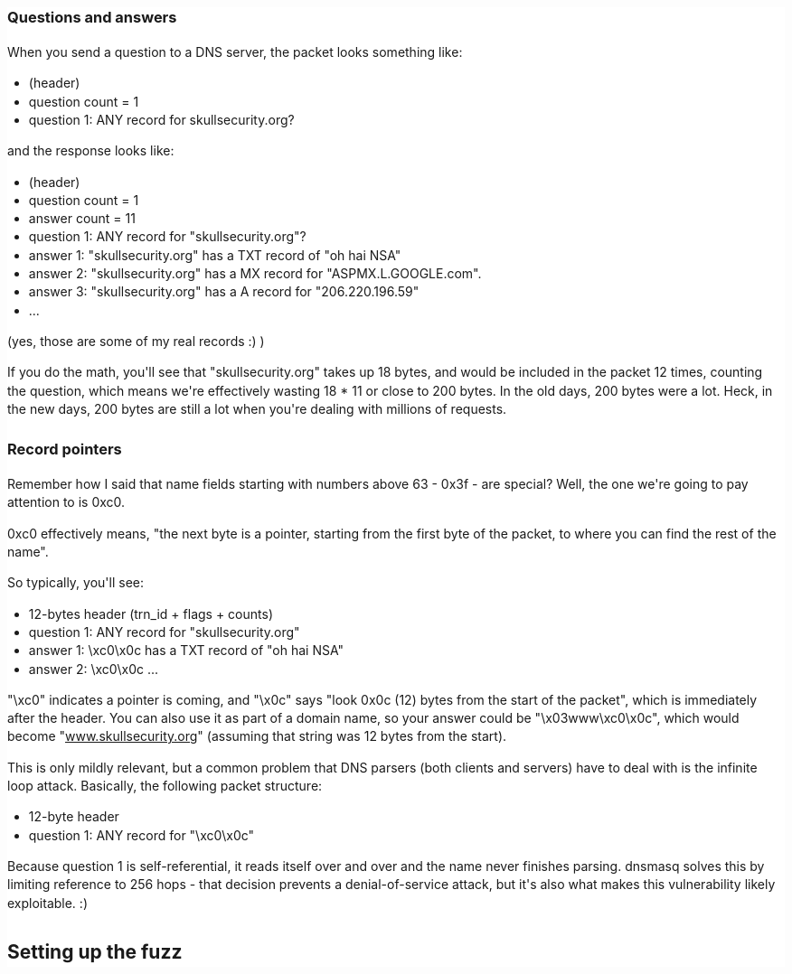 ### Questions and answers

When you send a question to a DNS server, the packet looks something like:

- (header)
- question count = 1
- question 1: ANY record for skullsecurity.org?

and the response looks like:

- (header)
- question count = 1
- answer count = 11
- question 1: ANY record for "skullsecurity.org"?
- answer 1: "skullsecurity.org" has a TXT record of "oh hai NSA"
- answer 2: "skullsecurity.org" has a MX record for "ASPMX.L.GOOGLE.com".
- answer 3: "skullsecurity.org" has a A record for "206.220.196.59"
- ...

(yes, those are some of my real records :) )

If you do the math, you'll see that "skullsecurity.org" takes up 18 bytes, and would be included in the packet 12 times, counting the question, which means we're effectively wasting 18 \* 11 or close to 200 bytes. In the old days, 200 bytes were a lot. Heck, in the new days, 200 bytes are still a lot when you're dealing with millions of requests.

### Record pointers

Remember how I said that name fields starting with numbers above 63 - 0x3f - are special? Well, the one we're going to pay attention to is 0xc0.

0xc0 effectively means, "the next byte is a pointer, starting from the first byte of the packet, to where you can find the rest of the name".

So typically, you'll see:

- 12-bytes header (trn\_id + flags + counts)
- question 1: ANY record for "skullsecurity.org"
- answer 1: \\xc0\\x0c has a TXT record of "oh hai NSA"
- answer 2: \\xc0\\x0c ...

"\\xc0" indicates a pointer is coming, and "\\x0c" says "look 0x0c (12) bytes from the start of the packet", which is immediately after the header. You can also use it as part of a domain name, so your answer could be "\\x03www\\xc0\\x0c", which would become "www.skullsecurity.org" (assuming that string was 12 bytes from the start).

This is only mildly relevant, but a common problem that DNS parsers (both clients and servers) have to deal with is the infinite loop attack. Basically, the following packet structure:

- 12-byte header
- question 1: ANY record for "\\xc0\\x0c"

Because question 1 is self-referential, it reads itself over and over and the name never finishes parsing. dnsmasq solves this by limiting reference to 256 hops - that decision prevents a denial-of-service attack, but it's also what makes this vulnerability likely exploitable. :)

## Setting up the fuzz
